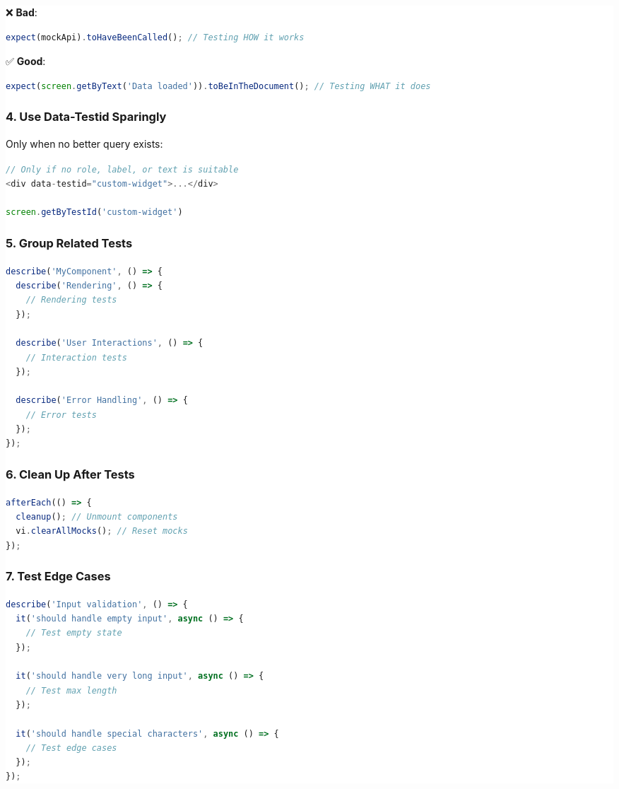 ❌ **Bad**:
```typescript
expect(mockApi).toHaveBeenCalled(); // Testing HOW it works
```

✅ **Good**:
```typescript
expect(screen.getByText('Data loaded')).toBeInTheDocument(); // Testing WHAT it does
```

### 4. Use Data-Testid Sparingly

Only when no better query exists:

```typescript
// Only if no role, label, or text is suitable
<div data-testid="custom-widget">...</div>

screen.getByTestId('custom-widget')
```

### 5. Group Related Tests

```typescript
describe('MyComponent', () => {
  describe('Rendering', () => {
    // Rendering tests
  });

  describe('User Interactions', () => {
    // Interaction tests
  });

  describe('Error Handling', () => {
    // Error tests
  });
});
```

### 6. Clean Up After Tests

```typescript
afterEach(() => {
  cleanup(); // Unmount components
  vi.clearAllMocks(); // Reset mocks
});
```

### 7. Test Edge Cases

```typescript
describe('Input validation', () => {
  it('should handle empty input', async () => {
    // Test empty state
  });

  it('should handle very long input', async () => {
    // Test max length
  });

  it('should handle special characters', async () => {
    // Test edge cases
  });
});
```
